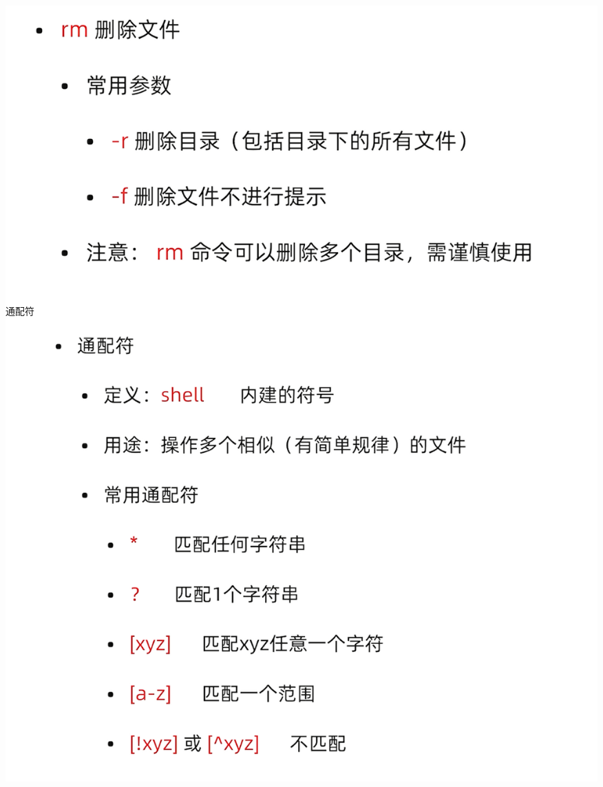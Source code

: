 ![Alt text](assets/linux%E5%AE%9E%E6%88%98/image-5.png)

通配符
![Alt text](assets/linux%E5%AE%9E%E6%88%98/image-6.png)
